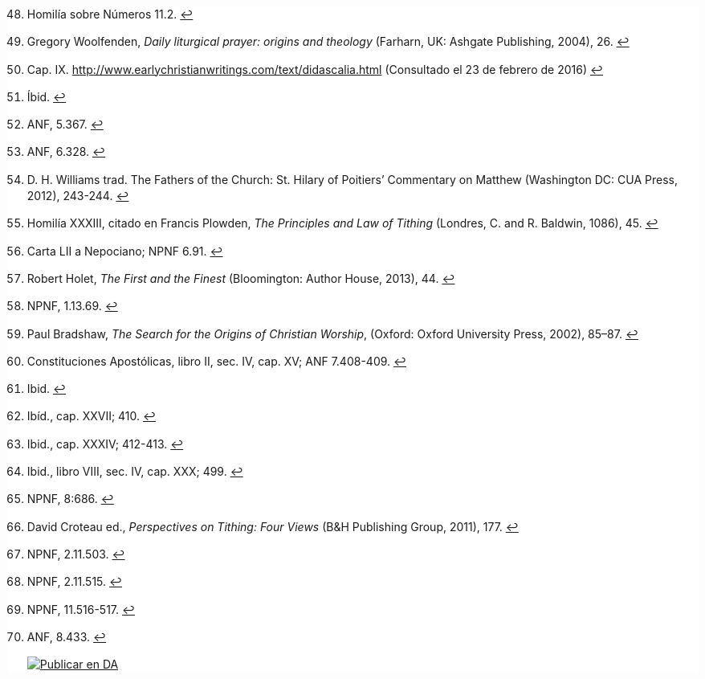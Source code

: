  
 48. Homilía sobre Números 11.2. [↩︎](#fnref24)

 
 50. Gregory Woolfenden, *Daily liturgical prayer: origins and theology* (Farharn, UK: Ashgate Publishing, 2004), 26. [↩︎](#fnref25)

 
 52. Cap. IX. <http://www.earlychristianwritings.com/text/didascalia.html> (Consultado el 23 de febrero de 2016) [↩︎](#fnref26)

 
 54. Íbid. [↩︎](#fnref27)

 
 56. ANF, 5.367. [↩︎](#fnref28)

 
 58. ANF, 6.328. [↩︎](#fnref29)

 
 60. D. H. Williams trad. The Fathers of the Church: St. Hilary of Poitiers’ Commentary on Matthew (Washington DC: CUA Press, 2012), 243-244. [↩︎](#fnref30)

 
 62. Homilía XXXIII, citado en Francis Plowden, *The Principles and Law of Tithing* (Londres, C. and R. Baldwin, 1086), 45. [↩︎](#fnref31)

 
 64. Carta LII a Nepociano; NPNF 6.91. [↩︎](#fnref32)

 
 66. Robert Holet, *The First and the Finest* (Bloomington: Author House, 2013), 44. [↩︎](#fnref33)

 
 68. NPNF, 1.13.69. [↩︎](#fnref34)

 
 70. Paul Bradshaw, *The Search for the Origins of Christian Worship*, (Oxford: Oxford University Press, 2002), 85–87. [↩︎](#fnref35)

 
 72. Constituciones Apostólicas, libro II, sec. IV, cap. XV; ANF 7.408-409. [↩︎](#fnref36)

 
 74. Ibid. [↩︎](#fnref37)

 
 76. Ibíd., cap. XXVII; 410. [↩︎](#fnref38)

 
 78. Ibid., cap. XXXIV; 412-413. [↩︎](#fnref39)

 
 80. Ibid., libro VIII, sec. IV, cap. XXX; 499. [↩︎](#fnref40)

 
 82. NPNF, 8:686. [↩︎](#fnref41)

 
 84. David Croteau ed., *Perspectives on Tithing: Four Views* (B&H Publishing Group, 2011), 177. [↩︎](#fnref42)

 
 86. NPNF, 2.11.503. [↩︎](#fnref43)

 
 88. NPNF, 2.11.515. [↩︎](#fnref44)

 
 90. NPNF, 11.516-517. [↩︎](#fnref45)

 
 92. ANF, 8.433. [↩︎](#fnref46)

 
 
     [![Publicar en DA](/content/images/2020/06/Publicar_DA.png)](/quieres-publicar-en-da/) 